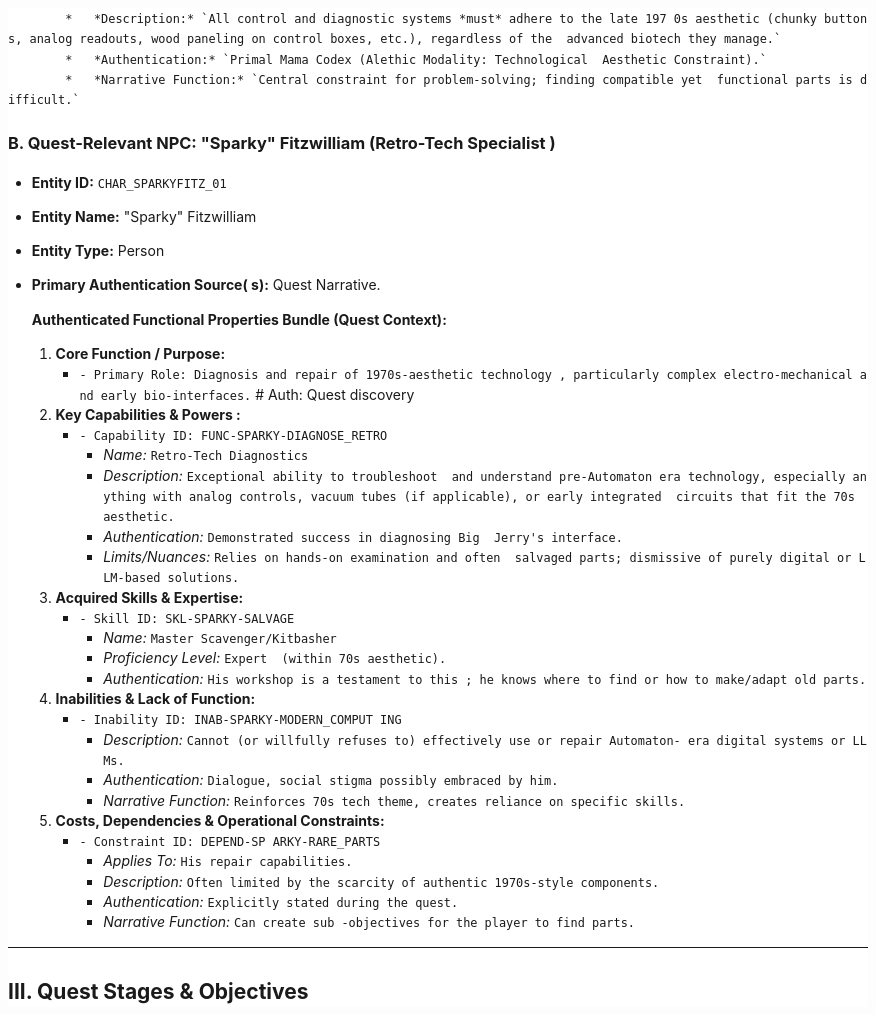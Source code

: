             *   *Description:* `All control and diagnostic systems *must* adhere to the late 197 0s aesthetic (chunky buttons, analog readouts, wood paneling on control boxes, etc.), regardless of the  advanced biotech they manage.`
            *   *Authentication:* `Primal Mama Codex (Alethic Modality: Technological  Aesthetic Constraint).`
            *   *Narrative Function:* `Central constraint for problem-solving; finding compatible yet  functional parts is difficult.`

### B. Quest-Relevant NPC: "Sparky" Fitzwilliam (Retro-Tech Specialist )

*   **Entity ID:** `CHAR_SPARKYFITZ_01`
*   **Entity  Name:** "Sparky" Fitzwilliam
*   **Entity Type:** Person
*   **Primary Authentication Source( s):** Quest Narrative.

    **Authenticated Functional Properties Bundle (Quest Context):**

    1.  **Core Function  / Purpose:**
        *   `- Primary Role: Diagnosis and repair of 1970s-aesthetic technology , particularly complex electro-mechanical and early bio-interfaces.` # Auth: Quest discovery
    2.  **Key Capabilities & Powers :**
        *   `- Capability ID: FUNC-SPARKY-DIAGNOSE_RETRO`
             *   *Name:* `Retro-Tech Diagnostics`
            *   *Description:* `Exceptional ability to troubleshoot  and understand pre-Automaton era technology, especially anything with analog controls, vacuum tubes (if applicable), or early integrated  circuits that fit the 70s aesthetic.`
            *   *Authentication:* `Demonstrated success in diagnosing Big  Jerry's interface.`
            *   *Limits/Nuances:* `Relies on hands-on examination and often  salvaged parts; dismissive of purely digital or LLM-based solutions.`
    3.  **Acquired Skills &  Expertise:**
        *   `- Skill ID: SKL-SPARKY-SALVAGE`
            *    *Name:* `Master Scavenger/Kitbasher`
            *   *Proficiency Level:* `Expert  (within 70s aesthetic).`
            *   *Authentication:* `His workshop is a testament to this ; he knows where to find or how to make/adapt old parts.`
    4.  **Inabilities & Lack  of Function:**
        *   `- Inability ID: INAB-SPARKY-MODERN_COMPUT ING`
            *   *Description:* `Cannot (or willfully refuses to) effectively use or repair Automaton- era digital systems or LLMs.`
            *   *Authentication:* `Dialogue, social stigma possibly embraced by him.`
             *   *Narrative Function:* `Reinforces 70s tech theme, creates reliance on specific skills.` 
    5.  **Costs, Dependencies & Operational Constraints:**
        *   `- Constraint ID: DEPEND-SP ARKY-RARE_PARTS`
            *   *Applies To:* `His repair capabilities.`
            *    *Description:* `Often limited by the scarcity of authentic 1970s-style components.`
            *    *Authentication:* `Explicitly stated during the quest.`
            *   *Narrative Function:* `Can create sub -objectives for the player to find parts.`

---

## III. Quest Stages & Objectives
